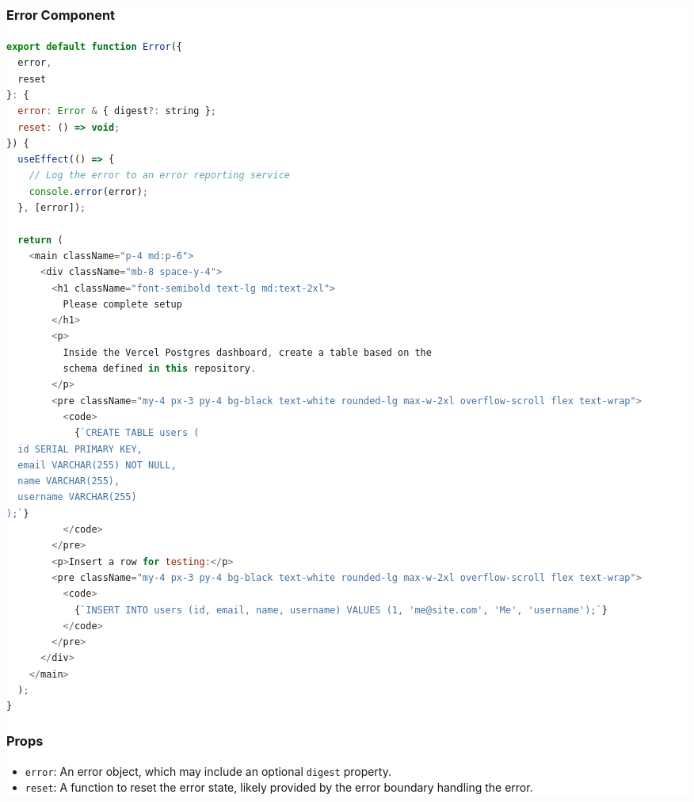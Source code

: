 ### Error Component
```javascript
export default function Error({
  error,
  reset
}: {
  error: Error & { digest?: string };
  reset: () => void;
}) {
  useEffect(() => {
    // Log the error to an error reporting service
    console.error(error);
  }, [error]);

  return (
    <main className="p-4 md:p-6">
      <div className="mb-8 space-y-4">
        <h1 className="font-semibold text-lg md:text-2xl">
          Please complete setup
        </h1>
        <p>
          Inside the Vercel Postgres dashboard, create a table based on the
          schema defined in this repository.
        </p>
        <pre className="my-4 px-3 py-4 bg-black text-white rounded-lg max-w-2xl overflow-scroll flex text-wrap">
          <code>
            {`CREATE TABLE users (
  id SERIAL PRIMARY KEY,
  email VARCHAR(255) NOT NULL,
  name VARCHAR(255),
  username VARCHAR(255)
);`}
          </code>
        </pre>
        <p>Insert a row for testing:</p>
        <pre className="my-4 px-3 py-4 bg-black text-white rounded-lg max-w-2xl overflow-scroll flex text-wrap">
          <code>
            {`INSERT INTO users (id, email, name, username) VALUES (1, 'me@site.com', 'Me', 'username');`}
          </code>
        </pre>
      </div>
    </main>
  );
}
```
### Props
- `error`: An error object, which may include an optional `digest` property.
- `reset`: A function to reset the error state, likely provided by the error boundary handling the error.
